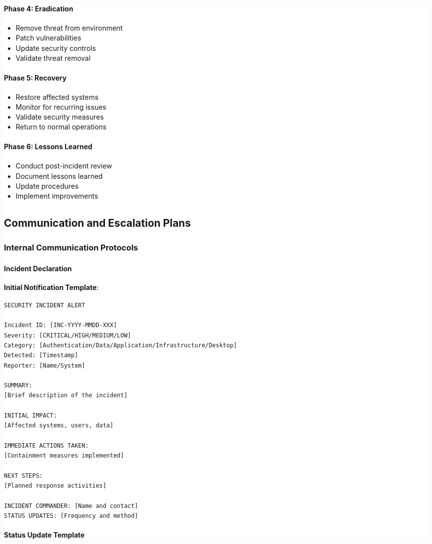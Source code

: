 #### Phase 4: Eradication
- Remove threat from environment
- Patch vulnerabilities
- Update security controls
- Validate threat removal

#### Phase 5: Recovery
- Restore affected systems
- Monitor for recurring issues
- Validate security measures
- Return to normal operations

#### Phase 6: Lessons Learned
- Conduct post-incident review
- Document lessons learned
- Update procedures
- Implement improvements

## Communication and Escalation Plans

### Internal Communication Protocols

#### Incident Declaration

**Initial Notification Template**:
```
SECURITY INCIDENT ALERT

Incident ID: [INC-YYYY-MMDD-XXX]
Severity: [CRITICAL/HIGH/MEDIUM/LOW]
Category: [Authentication/Data/Application/Infrastructure/Desktop]
Detected: [Timestamp]
Reporter: [Name/System]

SUMMARY:
[Brief description of the incident]

INITIAL IMPACT:
[Affected systems, users, data]

IMMEDIATE ACTIONS TAKEN:
[Containment measures implemented]

NEXT STEPS:
[Planned response activities]

INCIDENT COMMANDER: [Name and contact]
STATUS UPDATES: [Frequency and method]
```

#### Status Update Template
